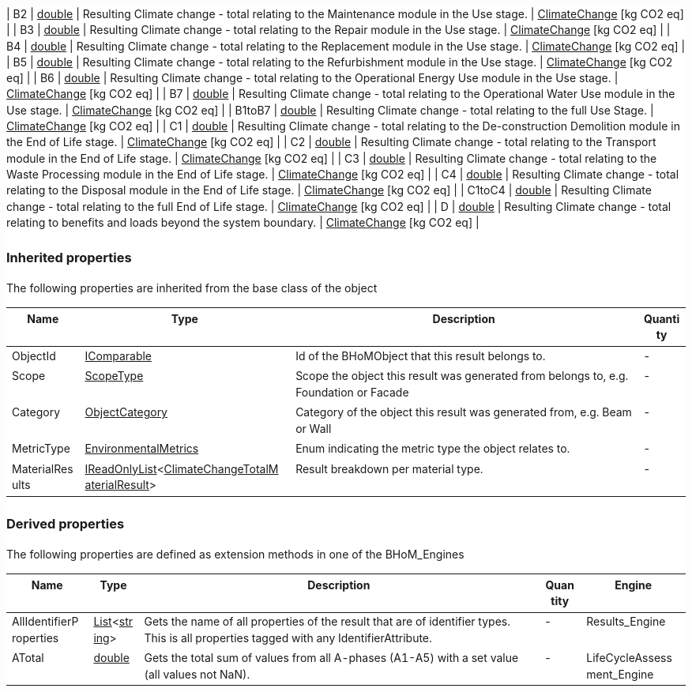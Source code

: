 | B2 | [double](https://learn.microsoft.com/en-us/dotnet/api/System.Double?view=netstandard-2.0) | Resulting Climate change - total relating to the Maintenance module in the Use stage. | [ClimateChange](/api/oM/Dimensional/Quantities/Attributes/ClimateChange) [kg CO2 eq] |
| B3 | [double](https://learn.microsoft.com/en-us/dotnet/api/System.Double?view=netstandard-2.0) | Resulting Climate change - total relating to the Repair module in the Use stage. | [ClimateChange](/api/oM/Dimensional/Quantities/Attributes/ClimateChange) [kg CO2 eq] |
| B4 | [double](https://learn.microsoft.com/en-us/dotnet/api/System.Double?view=netstandard-2.0) | Resulting Climate change - total relating to the Replacement module in the Use stage. | [ClimateChange](/api/oM/Dimensional/Quantities/Attributes/ClimateChange) [kg CO2 eq] |
| B5 | [double](https://learn.microsoft.com/en-us/dotnet/api/System.Double?view=netstandard-2.0) | Resulting Climate change - total relating to the Refurbishment module in the Use stage. | [ClimateChange](/api/oM/Dimensional/Quantities/Attributes/ClimateChange) [kg CO2 eq] |
| B6 | [double](https://learn.microsoft.com/en-us/dotnet/api/System.Double?view=netstandard-2.0) | Resulting Climate change - total relating to the Operational Energy Use module in the Use stage. | [ClimateChange](/api/oM/Dimensional/Quantities/Attributes/ClimateChange) [kg CO2 eq] |
| B7 | [double](https://learn.microsoft.com/en-us/dotnet/api/System.Double?view=netstandard-2.0) | Resulting Climate change - total relating to the Operational Water Use module in the Use stage. | [ClimateChange](/api/oM/Dimensional/Quantities/Attributes/ClimateChange) [kg CO2 eq] |
| B1toB7 | [double](https://learn.microsoft.com/en-us/dotnet/api/System.Double?view=netstandard-2.0) | Resulting Climate change - total relating to the full Use Stage. | [ClimateChange](/api/oM/Dimensional/Quantities/Attributes/ClimateChange) [kg CO2 eq] |
| C1 | [double](https://learn.microsoft.com/en-us/dotnet/api/System.Double?view=netstandard-2.0) | Resulting Climate change - total relating to the De-construction Demolition module in the End of Life stage. | [ClimateChange](/api/oM/Dimensional/Quantities/Attributes/ClimateChange) [kg CO2 eq] |
| C2 | [double](https://learn.microsoft.com/en-us/dotnet/api/System.Double?view=netstandard-2.0) | Resulting Climate change - total relating to the Transport module in the End of Life stage. | [ClimateChange](/api/oM/Dimensional/Quantities/Attributes/ClimateChange) [kg CO2 eq] |
| C3 | [double](https://learn.microsoft.com/en-us/dotnet/api/System.Double?view=netstandard-2.0) | Resulting Climate change - total relating to the Waste Processing module in the End of Life stage. | [ClimateChange](/api/oM/Dimensional/Quantities/Attributes/ClimateChange) [kg CO2 eq] |
| C4 | [double](https://learn.microsoft.com/en-us/dotnet/api/System.Double?view=netstandard-2.0) | Resulting Climate change - total relating to the Disposal module in the End of Life stage. | [ClimateChange](/api/oM/Dimensional/Quantities/Attributes/ClimateChange) [kg CO2 eq] |
| C1toC4 | [double](https://learn.microsoft.com/en-us/dotnet/api/System.Double?view=netstandard-2.0) | Resulting Climate change - total relating to the full End of Life stage. | [ClimateChange](/api/oM/Dimensional/Quantities/Attributes/ClimateChange) [kg CO2 eq] |
| D | [double](https://learn.microsoft.com/en-us/dotnet/api/System.Double?view=netstandard-2.0) | Resulting Climate change - total relating to benefits and loads beyond the system boundary. | [ClimateChange](/api/oM/Dimensional/Quantities/Attributes/ClimateChange) [kg CO2 eq] |


### Inherited properties
The following properties are inherited from the base class of the object

| Name             | Type             | Description      | Quantity         |
|------------------|------------------|------------------|------------------|
| ObjectId | [IComparable](https://learn.microsoft.com/en-us/dotnet/api/System.IComparable?view=netstandard-2.0) | Id of the BHoMObject that this result belongs to. | - |
| Scope | [ScopeType](/api/oM/Analytical/LifeCycleAssessment/Enums/ScopeType) | Scope the object this result was generated from belongs to, e.g. Foundation or Facade | - |
| Category | [ObjectCategory](/api/oM/Analytical/LifeCycleAssessment/Enums/ObjectCategory) | Category of the object this result was generated from, e.g. Beam or Wall | - |
| MetricType | [EnvironmentalMetrics](/api/oM/Analytical/LifeCycleAssessment/Enums/EnvironmentalMetrics) | Enum indicating the metric type the object relates to. | - |
| MaterialResults | [IReadOnlyList](https://learn.microsoft.com/en-us/dotnet/api/System.Collections.Generic.IReadOnlyList-1?view=netstandard-2.0)&lt;[ClimateChangeTotalMaterialResult](/api/oM/Analytical/LifeCycleAssessment/Results/MaterialResults/ClimateChangeTotalMaterialResult)&gt; | Result breakdown per material type. | - |


### Derived properties

The following properties are defined as extension methods in one of the BHoM_Engines

| Name             | Type             | Description      | Quantity         | Engine           |
|------------------|------------------|------------------|------------------|------------------|
| AllIdentifierProperties | [List](https://learn.microsoft.com/en-us/dotnet/api/System.Collections.Generic.List-1?view=netstandard-2.0)&lt;[string](https://learn.microsoft.com/en-us/dotnet/api/System.String?view=netstandard-2.0)&gt; | Gets the name of all properties of the result that are of identifier types. This is all properties tagged with any IdentifierAttribute. | - | Results_Engine |
| ATotal | [double](https://learn.microsoft.com/en-us/dotnet/api/System.Double?view=netstandard-2.0) | Gets the total sum of values from all A-phases (A1-A5) with a set value (all values not NaN). | - | LifeCycleAssessment_Engine |